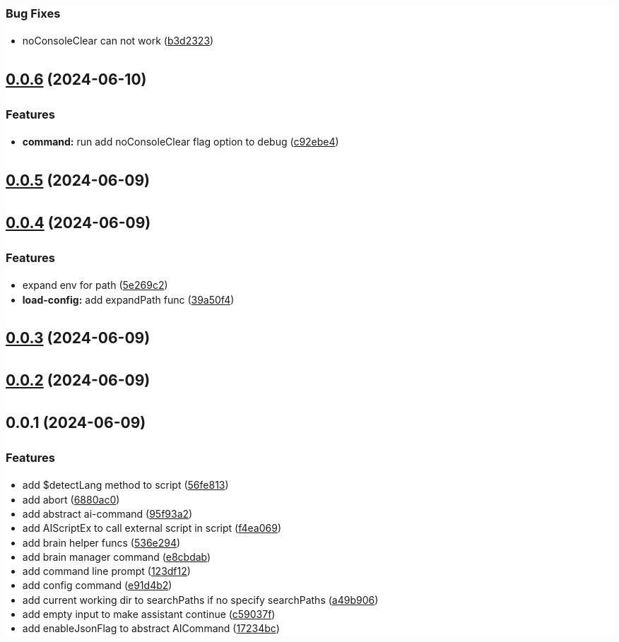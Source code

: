 
### Bug Fixes

* noConsoleClear can not work ([b3d2323](https://github.com/offline-ai/cli/commit/b3d23230437d5fac3c75a357eaf917a4058574a1))

## [0.0.6](https://github.com/offline-ai/cli/compare/v0.0.5...v0.0.6) (2024-06-10)


### Features

* **command:** run add noConsoleClear flag option to debug ([c92ebe4](https://github.com/offline-ai/cli/commit/c92ebe434926c64ae4966d58dcf67899d754cc24))

## [0.0.5](https://github.com/offline-ai/cli/compare/v0.0.4...v0.0.5) (2024-06-09)

## [0.0.4](https://github.com/offline-ai/ai/compare/v0.0.3...v0.0.4) (2024-06-09)


### Features

* expand env for path ([5e269c2](https://github.com/offline-ai/ai/commit/5e269c2b4b86a0a3777fa91a0f49a41561915620))
* **load-config:** add expandPath func ([39a50f4](https://github.com/offline-ai/ai/commit/39a50f43ce44701cb0894cefd0d1731c622e9dca))

## [0.0.3](https://github.com/offline-ai/ai/compare/v0.0.2...v0.0.3) (2024-06-09)

## [0.0.2](https://github.com/offline-ai/ai/compare/v0.0.1...v0.0.2) (2024-06-09)

## 0.0.1 (2024-06-09)


### Features

* add $detectLang method to script ([56fe813](https://github.com/offline-ai/ai/commit/56fe813e1da5a73c32bb2052332b0700e2ca2477))
* add abort ([6880ac0](https://github.com/offline-ai/ai/commit/6880ac00f99210b7b5d9a86c5de2f1863bbd9167))
* add abstract ai-command ([95f93a2](https://github.com/offline-ai/ai/commit/95f93a2ce934a250760380ace1d3f381239b6a9f))
* add AIScriptEx to call external script in script ([f4ea069](https://github.com/offline-ai/ai/commit/f4ea069e94ae93675941b1c3a4caac59bff1b755))
* add brain helper funcs ([536e294](https://github.com/offline-ai/ai/commit/536e29480bf757865ae1cb7bbe985baf03cf92c1))
* add brain manager command ([e8cbdab](https://github.com/offline-ai/ai/commit/e8cbdabb1306f11e89df345630fafebf51143016))
* add command line prompt ([123df12](https://github.com/offline-ai/ai/commit/123df12a5b4b4412bd8c255d9cb2d5bf87d412ce))
* add config command ([e91d4b2](https://github.com/offline-ai/ai/commit/e91d4b21ad2e2d851be0de7d0c19b8ef29a37612))
* add current working dir to searchPaths if no specify searchPaths ([a49b906](https://github.com/offline-ai/ai/commit/a49b90625a72079c3443a7b83947d68e5cc03fe4))
* add empty input to make assistant continue ([c59037f](https://github.com/offline-ai/ai/commit/c59037fb26c1ac30be4f5248b69d52bd56e815e9))
* add enableJsonFlag to abstract AICommand ([17234bc](https://github.com/offline-ai/ai/commit/17234bc37b3abf0b4b7cb394e71dbef8f6e6cb1b))